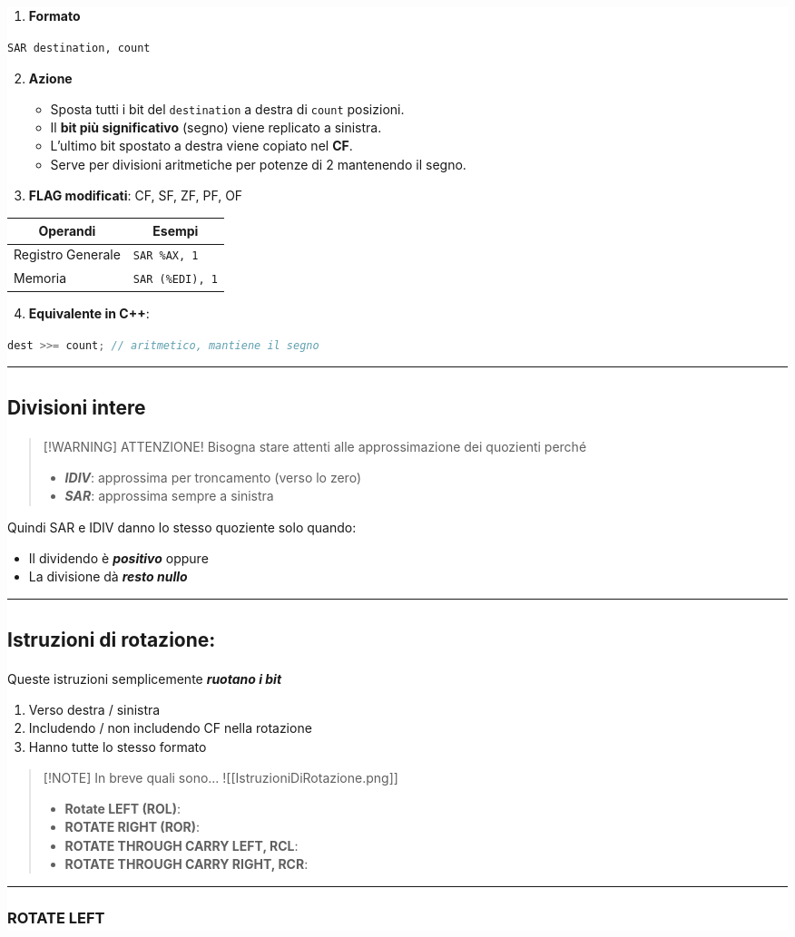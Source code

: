 1. **Formato**
```asm6502
SAR destination, count
```

2. **Azione**    
	- Sposta tutti i bit del `destination` a destra di `count` posizioni.
	- Il **bit più significativo** (segno) viene replicato a sinistra.
	- L’ultimo bit spostato a destra viene copiato nel **CF**.
	- Serve per divisioni aritmetiche per potenze di 2 mantenendo il segno.

3. **FLAG modificati**: CF, SF, ZF, PF, OF

|Operandi|Esempi|
|---|---|
|Registro Generale|`SAR %AX, 1`|
|Memoria|`SAR (%EDI), 1`|

4. **Equivalente in C++**:
```cpp
dest >>= count; // aritmetico, mantiene il segno
```

---
## Divisioni intere

>[!WARNING] ATTENZIONE!
>Bisogna stare attenti alle approssimazione dei quozienti perché
> - **_IDIV_**: approssima per troncamento (verso lo zero)
> - **_SAR_**: approssima sempre a sinistra

Quindi SAR e IDIV danno lo stesso quoziente solo quando:
- Il dividendo è **_positivo_**
	oppure
- La divisione dà **_resto nullo_**

---
## Istruzioni di rotazione:

Queste istruzioni semplicemente **_ruotano i bit_**
1. Verso destra / sinistra
2. Includendo / non includendo CF nella rotazione
3. Hanno tutte lo stesso formato
>[!NOTE] In breve quali sono...
>![[IstruzioniDiRotazione.png]]
>
> - **Rotate LEFT (ROL)**:
> - **ROTATE RIGHT (ROR)**:
> - **ROTATE THROUGH CARRY LEFT, RCL**:
> - **ROTATE THROUGH CARRY RIGHT, RCR**:

---
### ROTATE LEFT
